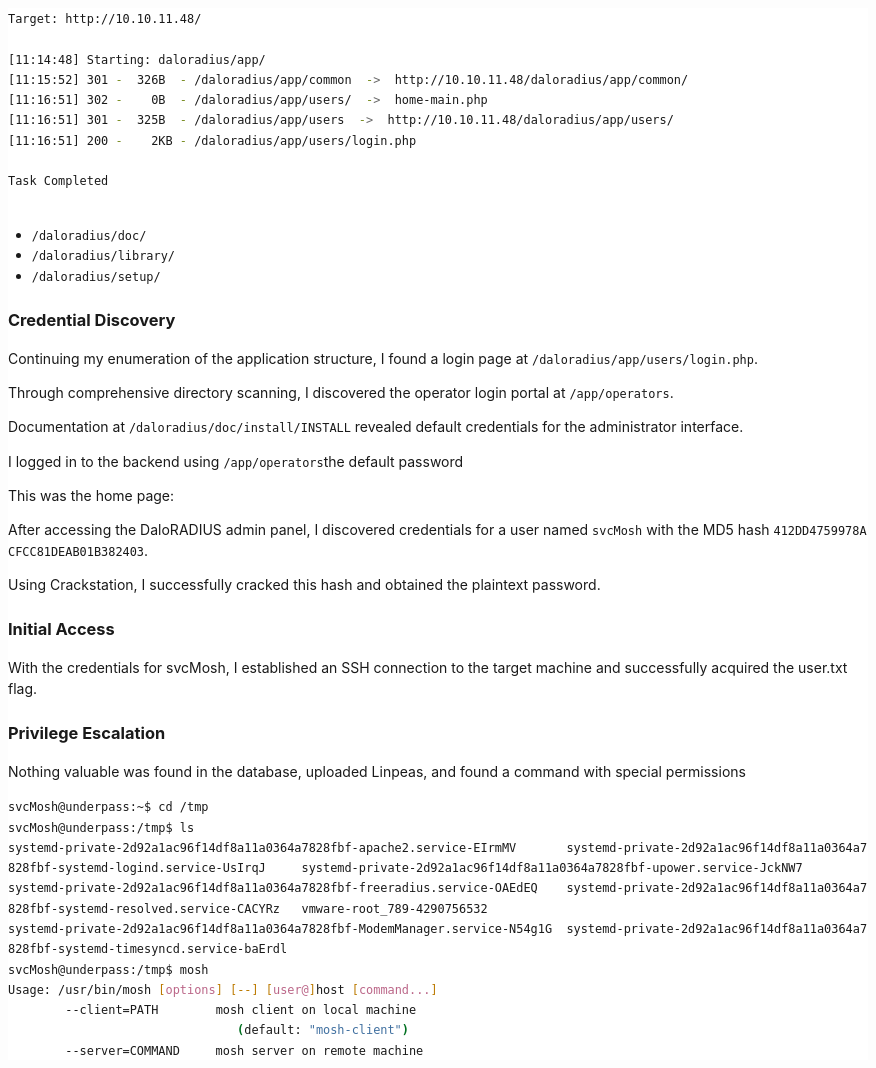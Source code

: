 ```bash
Target: http://10.10.11.48/

[11:14:48] Starting: daloradius/app/
[11:15:52] 301 -  326B  - /daloradius/app/common  ->  http://10.10.11.48/daloradius/app/common/
[11:16:51] 302 -    0B  - /daloradius/app/users/  ->  home-main.php
[11:16:51] 301 -  325B  - /daloradius/app/users  ->  http://10.10.11.48/daloradius/app/users/
[11:16:51] 200 -    2KB - /daloradius/app/users/login.php

Task Completed
                            
```

- `/daloradius/doc/`
- `/daloradius/library/`
- `/daloradius/setup/`

### Credential Discovery

Continuing my enumeration of the application structure, I found a login page at `/daloradius/app/users/login.php`. 


Through comprehensive directory scanning, I discovered the operator login portal at `/app/operators`. 


Documentation at `/daloradius/doc/install/INSTALL` revealed default credentials for the administrator interface.



I logged in to the backend using `/app/operators`the default password


This was the home page:


After accessing the DaloRADIUS admin panel, I discovered credentials for a user named `svcMosh` with the MD5 hash `412DD4759978ACFCC81DEAB01B382403`. 



Using Crackstation, I successfully cracked this hash and obtained the plaintext password.


### Initial Access

With the credentials for svcMosh, I established an SSH connection to the target machine and successfully acquired the user.txt flag.


### Privilege Escalation

Nothing valuable was found in the database, uploaded Linpeas, and found a command with special permissions



```bash
svcMosh@underpass:~$ cd /tmp
svcMosh@underpass:/tmp$ ls
systemd-private-2d92a1ac96f14df8a11a0364a7828fbf-apache2.service-EIrmMV       systemd-private-2d92a1ac96f14df8a11a0364a7828fbf-systemd-logind.service-UsIrqJ     systemd-private-2d92a1ac96f14df8a11a0364a7828fbf-upower.service-JckNW7
systemd-private-2d92a1ac96f14df8a11a0364a7828fbf-freeradius.service-OAEdEQ    systemd-private-2d92a1ac96f14df8a11a0364a7828fbf-systemd-resolved.service-CACYRz   vmware-root_789-4290756532
systemd-private-2d92a1ac96f14df8a11a0364a7828fbf-ModemManager.service-N54g1G  systemd-private-2d92a1ac96f14df8a11a0364a7828fbf-systemd-timesyncd.service-baErdl
svcMosh@underpass:/tmp$ mosh
Usage: /usr/bin/mosh [options] [--] [user@]host [command...]
        --client=PATH        mosh client on local machine
                                (default: "mosh-client")
        --server=COMMAND     mosh server on remote machine
```